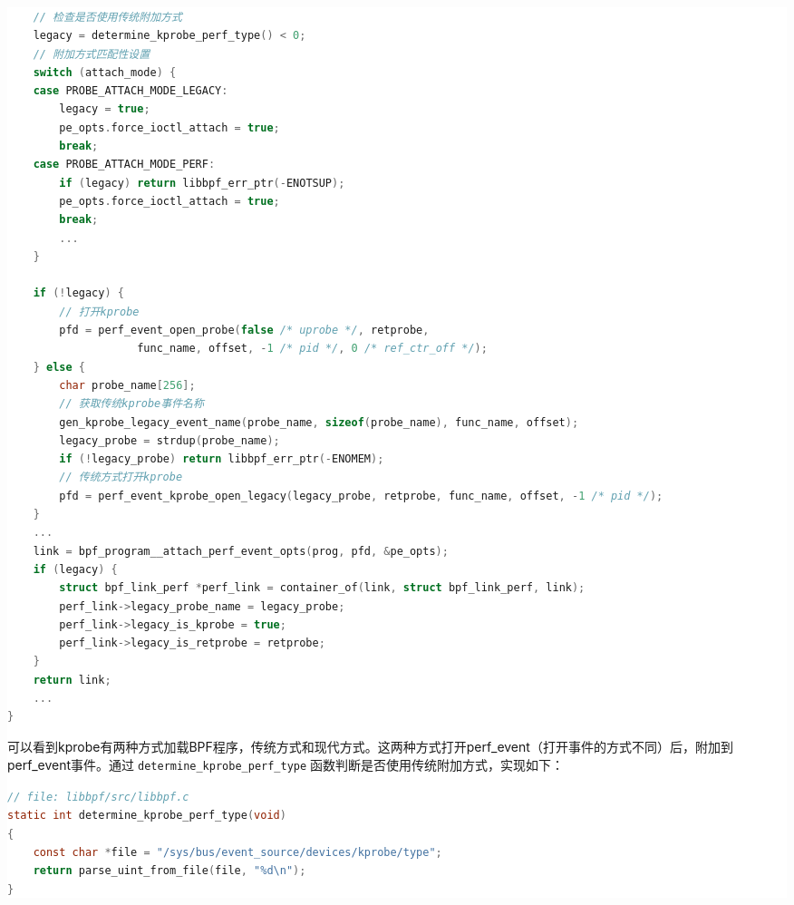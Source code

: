 ```C
    // 检查是否使用传统附加方式
    legacy = determine_kprobe_perf_type() < 0;
    // 附加方式匹配性设置
    switch (attach_mode) {
    case PROBE_ATTACH_MODE_LEGACY:
        legacy = true;
        pe_opts.force_ioctl_attach = true;
        break;
    case PROBE_ATTACH_MODE_PERF:
        if (legacy) return libbpf_err_ptr(-ENOTSUP);
        pe_opts.force_ioctl_attach = true;
        break;
        ...
    }

    if (!legacy) {
        // 打开kprobe
        pfd = perf_event_open_probe(false /* uprobe */, retprobe,
                    func_name, offset, -1 /* pid */, 0 /* ref_ctr_off */);
    } else {
        char probe_name[256];
        // 获取传统kprobe事件名称
        gen_kprobe_legacy_event_name(probe_name, sizeof(probe_name), func_name, offset);
        legacy_probe = strdup(probe_name);
        if (!legacy_probe) return libbpf_err_ptr(-ENOMEM);
        // 传统方式打开kprobe
        pfd = perf_event_kprobe_open_legacy(legacy_probe, retprobe, func_name, offset, -1 /* pid */);
    }
    ...
    link = bpf_program__attach_perf_event_opts(prog, pfd, &pe_opts);
    if (legacy) {
        struct bpf_link_perf *perf_link = container_of(link, struct bpf_link_perf, link);
        perf_link->legacy_probe_name = legacy_probe;
        perf_link->legacy_is_kprobe = true;
        perf_link->legacy_is_retprobe = retprobe;
    }
    return link;
    ...
}
```

可以看到kprobe有两种方式加载BPF程序，传统方式和现代方式。这两种方式打开perf_event（打开事件的方式不同）后，附加到perf_event事件。通过 `determine_kprobe_perf_type` 函数判断是否使用传统附加方式，实现如下：

```C
// file: libbpf/src/libbpf.c
static int determine_kprobe_perf_type(void)
{
    const char *file = "/sys/bus/event_source/devices/kprobe/type";
    return parse_uint_from_file(file, "%d\n");
}
```
